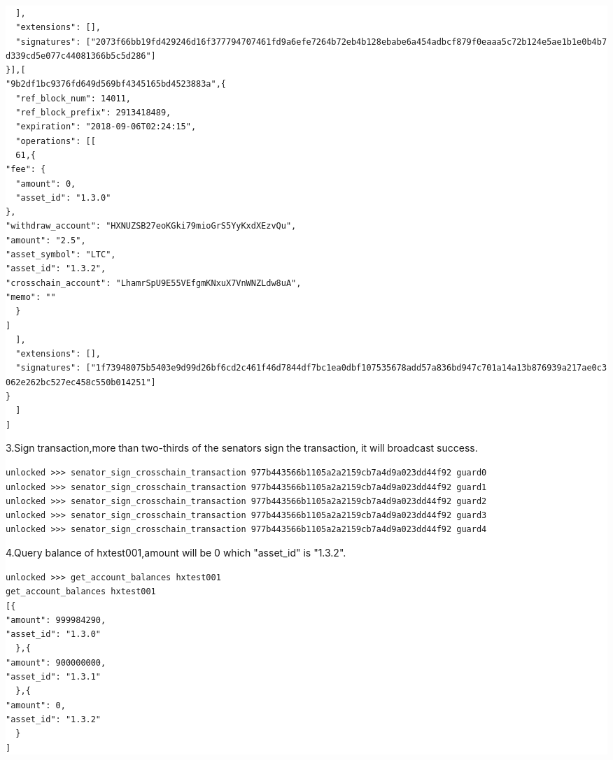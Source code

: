       ],
      "extensions": [],
      "signatures": ["2073f66bb19fd429246d16f377794707461fd9a6efe7264b72eb4b128ebabe6a454adbcf879f0eaaa5c72b124e5ae1b1e0b4b7d339cd5e077c44081366b5c5d286"]
    }],[
    "9b2df1bc9376fd649d569bf4345165bd4523883a",{
      "ref_block_num": 14011,
      "ref_block_prefix": 2913418489,
      "expiration": "2018-09-06T02:24:15",
      "operations": [[
      61,{
    "fee": {
      "amount": 0,
      "asset_id": "1.3.0"
    },
    "withdraw_account": "HXNUZSB27eoKGki79mioGrS5YyKxdXEzvQu",
    "amount": "2.5",
    "asset_symbol": "LTC",
    "asset_id": "1.3.2",
    "crosschain_account": "LhamrSpU9E55VEfgmKNxuX7VnWNZLdw8uA",
    "memo": ""
      }
    ]
      ],
      "extensions": [],
      "signatures": ["1f73948075b5403e9d99d26bf6cd2c461f46d7844df7bc1ea0dbf107535678add57a836bd947c701a14a13b876939a217ae0c3062e262bc527ec458c550b014251"]
    }
      ]
    ]

3.Sign transaction,more than two-thirds of the senators sign the transaction, it will broadcast success.

    unlocked >>> senator_sign_crosschain_transaction 977b443566b1105a2a2159cb7a4d9a023dd44f92 guard0
    unlocked >>> senator_sign_crosschain_transaction 977b443566b1105a2a2159cb7a4d9a023dd44f92 guard1
    unlocked >>> senator_sign_crosschain_transaction 977b443566b1105a2a2159cb7a4d9a023dd44f92 guard2
    unlocked >>> senator_sign_crosschain_transaction 977b443566b1105a2a2159cb7a4d9a023dd44f92 guard3
    unlocked >>> senator_sign_crosschain_transaction 977b443566b1105a2a2159cb7a4d9a023dd44f92 guard4

4.Query balance of hxtest001,amount will be 0 which "asset_id" is "1.3.2".

    unlocked >>> get_account_balances hxtest001
    get_account_balances hxtest001
    [{
    "amount": 999984290,
    "asset_id": "1.3.0"
      },{
    "amount": 900000000,
    "asset_id": "1.3.1"
      },{
    "amount": 0,
    "asset_id": "1.3.2"
      }
    ]
